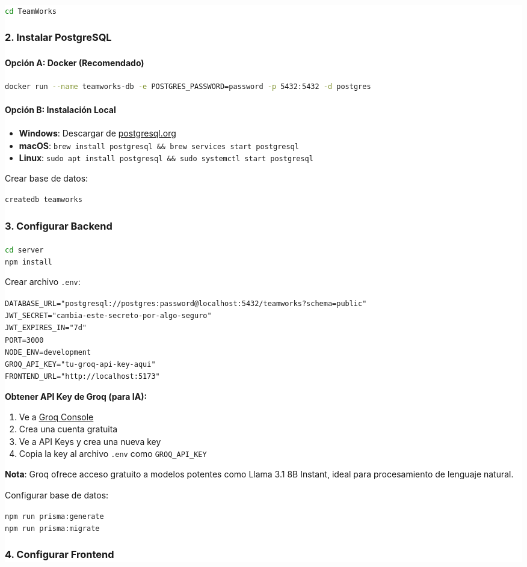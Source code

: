```bash
cd TeamWorks
```

### 2. Instalar PostgreSQL

#### Opción A: Docker (Recomendado)
```bash
docker run --name teamworks-db -e POSTGRES_PASSWORD=password -p 5432:5432 -d postgres
```

#### Opción B: Instalación Local
- **Windows**: Descargar de [postgresql.org](https://www.postgresql.org/download/windows/)
- **macOS**: `brew install postgresql && brew services start postgresql`
- **Linux**: `sudo apt install postgresql && sudo systemctl start postgresql`

Crear base de datos:
```bash
createdb teamworks
```

### 3. Configurar Backend

```bash
cd server
npm install
```

Crear archivo `.env`:
```env
DATABASE_URL="postgresql://postgres:password@localhost:5432/teamworks?schema=public"
JWT_SECRET="cambia-este-secreto-por-algo-seguro"
JWT_EXPIRES_IN="7d"
PORT=3000
NODE_ENV=development
GROQ_API_KEY="tu-groq-api-key-aqui"
FRONTEND_URL="http://localhost:5173"
```

**Obtener API Key de Groq (para IA):**
1. Ve a [Groq Console](https://console.groq.com)
2. Crea una cuenta gratuita
3. Ve a API Keys y crea una nueva key
4. Copia la key al archivo `.env` como `GROQ_API_KEY`

**Nota**: Groq ofrece acceso gratuito a modelos potentes como Llama 3.1 8B Instant, ideal para procesamiento de lenguaje natural.

Configurar base de datos:
```bash
npm run prisma:generate
npm run prisma:migrate
```

### 4. Configurar Frontend

